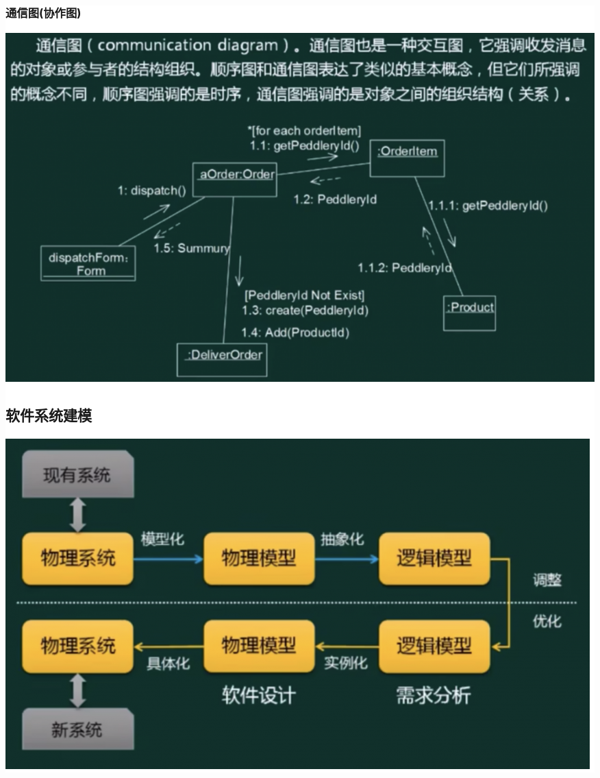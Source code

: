 ### 通信图(协作图)

![](../../static/images/rk/se_019.png)

## 软件系统建模

![](../../static/images/rk/se_021.png)

